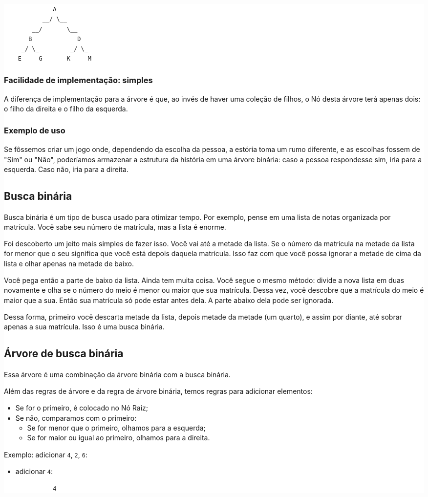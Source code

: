 ```
              A
           __/ \__
        __/       \__
       B             D
     _/ \_         _/ \_
    E     G       K     M
```


### Facilidade de implementação: simples

A diferença de implementação para a árvore é que, ao invés de haver uma coleção de filhos, o Nó desta árvore terá apenas dois: o filho da direita e o filho da esquerda.


### Exemplo de uso

Se fôssemos criar um jogo onde, dependendo da escolha da pessoa, a estória toma um rumo diferente, e as escolhas fossem de "Sim" ou "Não", poderíamos armazenar a estrutura da história em uma árvore binária: caso a pessoa respondesse sim, iria para a esquerda. Caso não, iria para a direita.


## Busca binária

Busca binária é um tipo de busca usado para otimizar tempo. Por exemplo, pense em uma lista de notas organizada por matrícula. Você sabe seu número de matrícula, mas a lista é enorme.

Foi descoberto um jeito mais simples de fazer isso. Você vai até a metade da lista. Se o número da matrícula na metade da lista for menor que o seu significa que você está depois daquela matrícula. Isso faz com que você possa ignorar a metade de cima da lista e olhar apenas na metade de baixo.

Você pega então a parte de baixo da lista. Ainda tem muita coisa. Você segue o mesmo método: divide a nova lista em duas novamente e olha se o número do meio é menor ou maior que sua matrícula. Dessa vez, você descobre que a matrícula do meio é maior que a sua. Então sua matrícula só pode estar antes dela. A parte abaixo dela pode ser ignorada.

Dessa forma, primeiro você descarta metade da lista, depois metade da metade (um quarto), e assim por diante, até sobrar apenas a sua matrícula. Isso é uma busca binária.


## Árvore de busca binária

Essa árvore é uma combinação da árvore binária com a busca binária.

Além das regras de árvore e da regra de árvore binária, temos regras para adicionar elementos:

- Se for o primeiro, é colocado no Nó Raiz;
- Se não, comparamos com o primeiro:
  - Se for menor que o primeiro, olhamos para a esquerda;
  - Se for maior ou igual ao primeiro, olhamos para a direita.

Exemplo: adicionar `4`, `2`, `6`:

- adicionar `4`:

```
              4
```
